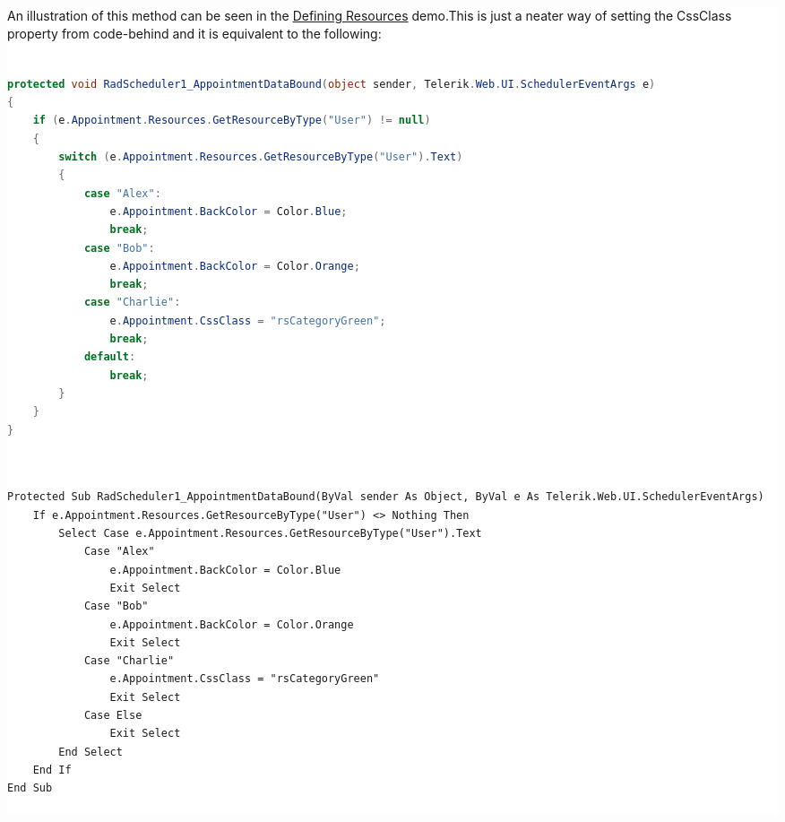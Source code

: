 

An illustration of this method can be seen in the [Defining Resources](https://demos.telerik.com/aspnet-ajax/scheduler/examples/resources/defaultcs.aspx) demo.This is just a neater way of setting the CssClass property from code-behind and it is equivalent to the following:





````C#
	
protected void RadScheduler1_AppointmentDataBound(object sender, Telerik.Web.UI.SchedulerEventArgs e)
{
	if (e.Appointment.Resources.GetResourceByType("User") != null)
	{
		switch (e.Appointment.Resources.GetResourceByType("User").Text)
		{
			case "Alex":
				e.Appointment.BackColor = Color.Blue;
				break;
			case "Bob":
				e.Appointment.BackColor = Color.Orange;
				break;
			case "Charlie":
				e.Appointment.CssClass = "rsCategoryGreen";
				break;
			default:
				break;
		}
	}
}  
	
````
````VB.NET
	
Protected Sub RadScheduler1_AppointmentDataBound(ByVal sender As Object, ByVal e As Telerik.Web.UI.SchedulerEventArgs)
	If e.Appointment.Resources.GetResourceByType("User") <> Nothing Then
		Select Case e.Appointment.Resources.GetResourceByType("User").Text
			Case "Alex"
				e.Appointment.BackColor = Color.Blue
				Exit Select
			Case "Bob"
				e.Appointment.BackColor = Color.Orange
				Exit Select
			Case "Charlie"
				e.Appointment.CssClass = "rsCategoryGreen"
				Exit Select
			Case Else
				Exit Select
		End Select
	End If
End Sub
	
````
